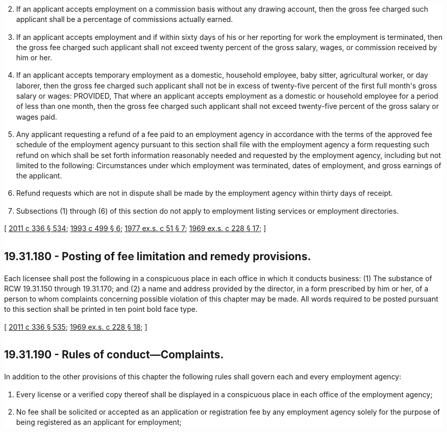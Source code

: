 2. If an applicant accepts employment on a commission basis without any drawing account, then the gross fee charged such applicant shall be a percentage of commissions actually earned.

3. If an applicant accepts employment and if within sixty days of his or her reporting for work the employment is terminated, then the gross fee charged such applicant shall not exceed twenty percent of the gross salary, wages, or commission received by him or her.

4. If an applicant accepts temporary employment as a domestic, household employee, baby sitter, agricultural worker, or day laborer, then the gross fee charged such applicant shall not be in excess of twenty-five percent of the first full month's gross salary or wages: PROVIDED, That where an applicant accepts employment as a domestic or household employee for a period of less than one month, then the gross fee charged such applicant shall not exceed twenty-five percent of the gross salary or wages paid.

5. Any applicant requesting a refund of a fee paid to an employment agency in accordance with the terms of the approved fee schedule of the employment agency pursuant to this section shall file with the employment agency a form requesting such refund on which shall be set forth information reasonably needed and requested by the employment agency, including but not limited to the following: Circumstances under which employment was terminated, dates of employment, and gross earnings of the applicant.

6. Refund requests which are not in dispute shall be made by the employment agency within thirty days of receipt.

7. Subsections (1) through (6) of this section do not apply to employment listing services or employment directories.

\[ [2011 c 336 § 534](https://lawfilesext.leg.wa.gov/biennium/2011-12/Pdf/Bills/Session%20Laws/Senate/5045.SL.pdf?cite=2011%20c%20336%20§%20534); [1993 c 499 § 6](https://lawfilesext.leg.wa.gov/biennium/1993-94/Pdf/Bills/Session%20Laws/House/1496-S.SL.pdf?cite=1993%20c%20499%20§%206); [1977 ex.s. c 51 § 7](https://leg.wa.gov/CodeReviser/documents/sessionlaw/1977ex1c51.pdf?cite=1977%20ex.s.%20c%2051%20§%207); [1969 ex.s. c 228 § 17](https://leg.wa.gov/CodeReviser/documents/sessionlaw/1969ex1c228.pdf?cite=1969%20ex.s.%20c%20228%20§%2017); \]

## 19.31.180 - Posting of fee limitation and remedy provisions.
Each licensee shall post the following in a conspicuous place in each office in which it conducts business: (1) The substance of RCW 19.31.150 through 19.31.170; and (2) a name and address provided by the director, in a form prescribed by him or her, of a person to whom complaints concerning possible violation of this chapter may be made. All words required to be posted pursuant to this section shall be printed in ten point bold face type.

\[ [2011 c 336 § 535](https://lawfilesext.leg.wa.gov/biennium/2011-12/Pdf/Bills/Session%20Laws/Senate/5045.SL.pdf?cite=2011%20c%20336%20§%20535); [1969 ex.s. c 228 § 18](https://leg.wa.gov/CodeReviser/documents/sessionlaw/1969ex1c228.pdf?cite=1969%20ex.s.%20c%20228%20§%2018); \]

## 19.31.190 - Rules of conduct—Complaints.
In addition to the other provisions of this chapter the following rules shall govern each and every employment agency:

1. Every license or a verified copy thereof shall be displayed in a conspicuous place in each office of the employment agency;

2. No fee shall be solicited or accepted as an application or registration fee by any employment agency solely for the purpose of being registered as an applicant for employment;
